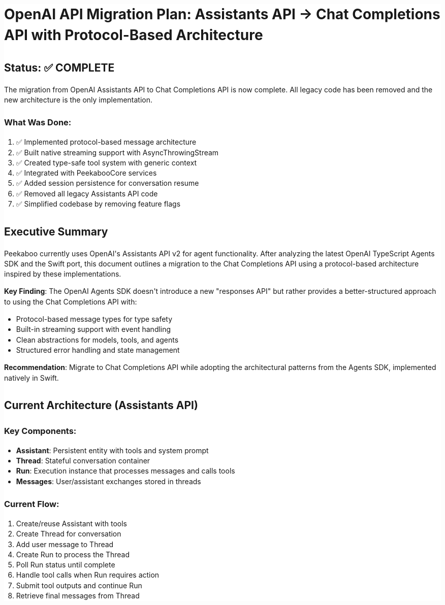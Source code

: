 # OpenAI API Migration Plan: Assistants API → Chat Completions API with Protocol-Based Architecture

## Status: ✅ COMPLETE

The migration from OpenAI Assistants API to Chat Completions API is now complete. All legacy code has been removed and the new architecture is the only implementation.

### What Was Done:
1. ✅ Implemented protocol-based message architecture
2. ✅ Built native streaming support with AsyncThrowingStream
3. ✅ Created type-safe tool system with generic context
4. ✅ Integrated with PeekabooCore services
5. ✅ Added session persistence for conversation resume
6. ✅ Removed all legacy Assistants API code
7. ✅ Simplified codebase by removing feature flags

## Executive Summary

Peekaboo currently uses OpenAI's Assistants API v2 for agent functionality. After analyzing the latest OpenAI TypeScript Agents SDK and the Swift port, this document outlines a migration to the Chat Completions API using a protocol-based architecture inspired by these implementations.

**Key Finding**: The OpenAI Agents SDK doesn't introduce a new "responses API" but rather provides a better-structured approach to using the Chat Completions API with:
- Protocol-based message types for type safety
- Built-in streaming support with event handling
- Clean abstractions for models, tools, and agents
- Structured error handling and state management

**Recommendation**: Migrate to Chat Completions API while adopting the architectural patterns from the Agents SDK, implemented natively in Swift.

## Current Architecture (Assistants API)

### Key Components:
- **Assistant**: Persistent entity with tools and system prompt
- **Thread**: Stateful conversation container
- **Run**: Execution instance that processes messages and calls tools
- **Messages**: User/assistant exchanges stored in threads

### Current Flow:
1. Create/reuse Assistant with tools
2. Create Thread for conversation
3. Add user message to Thread
4. Create Run to process the Thread
5. Poll Run status until complete
6. Handle tool calls when Run requires action
7. Submit tool outputs and continue Run
8. Retrieve final messages from Thread
